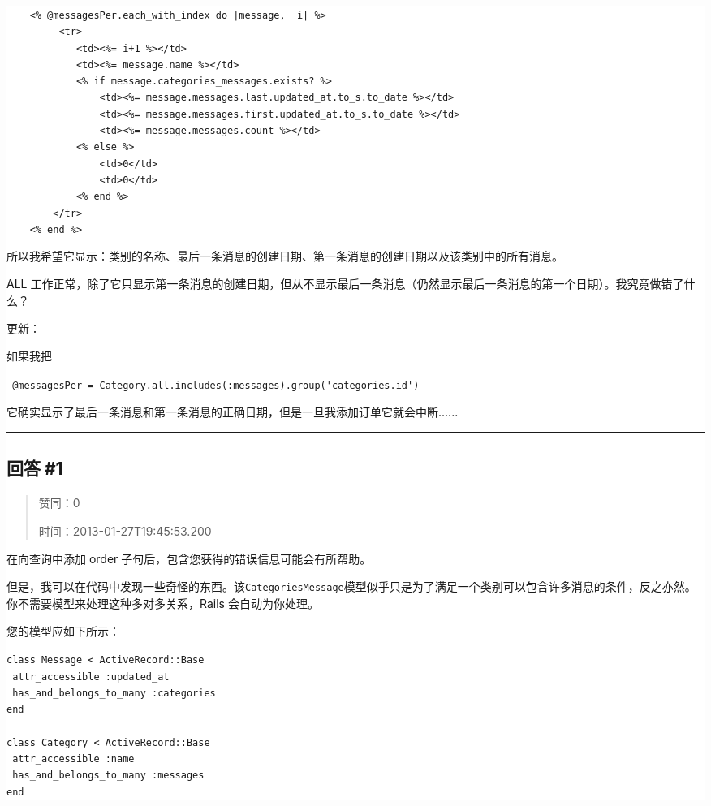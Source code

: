 ```
    <% @messagesPer.each_with_index do |message,  i| %>
         <tr>
            <td><%= i+1 %></td> 
            <td><%= message.name %></td>
            <% if message.categories_messages.exists? %>
                <td><%= message.messages.last.updated_at.to_s.to_date %></td>
                <td><%= message.messages.first.updated_at.to_s.to_date %></td>
                <td><%= message.messages.count %></td>
            <% else %>
                <td>0</td>
                <td>0</td>
            <% end %>
        </tr>
    <% end %> 
```

所以我希望它显示：类别的名称、最后一条消息的创建日期、第一条消息的创建日期以及该类别中的所有消息。

ALL 工作正常，除了它只显示第一条消息的创建日期，但从不显示最后一条消息（仍然显示最后一条消息的第一个日期）。我究竟做错了什么？

更新：

如果我把

```
 @messagesPer = Category.all.includes(:messages).group('categories.id') 
```

它确实显示了最后一条消息和第一条消息的正确日期，但是一旦我添加订单它就会中断......

* * *

## 回答 #1

> 赞同：0
> 
> 时间：2013-01-27T19:45:53.200

在向查询中添加 order 子句后，包含您获得的错误信息可能会有所帮助。

但是，我可以在代码中发现一些奇怪的东西。该`CategoriesMessage`模型似乎只是为了满足一个类别可以包含许多消息的条件，反之亦然。你不需要模型来处理这种多对多关系，Rails 会自动为你处理。

您的模型应如下所示：

```
class Message < ActiveRecord::Base
 attr_accessible :updated_at
 has_and_belongs_to_many :categories
end

class Category < ActiveRecord::Base
 attr_accessible :name
 has_and_belongs_to_many :messages
end 
```
